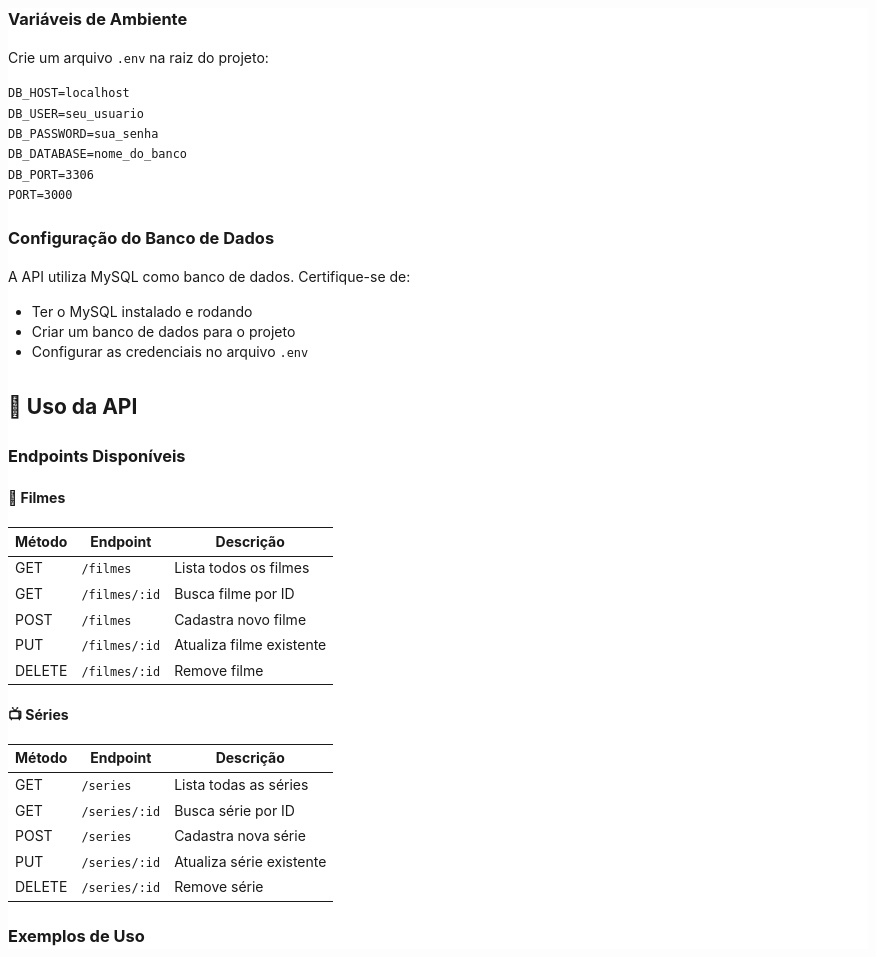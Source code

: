 ### Variáveis de Ambiente

Crie um arquivo `.env` na raiz do projeto:

```env
DB_HOST=localhost
DB_USER=seu_usuario
DB_PASSWORD=sua_senha
DB_DATABASE=nome_do_banco
DB_PORT=3306
PORT=3000
```

### Configuração do Banco de Dados

A API utiliza MySQL como banco de dados. Certifique-se de:
- Ter o MySQL instalado e rodando
- Criar um banco de dados para o projeto
- Configurar as credenciais no arquivo `.env`

## 📖 Uso da API

### Endpoints Disponíveis

#### 🎥 Filmes

| Método | Endpoint | Descrição |
|--------|----------|------------|
| GET | `/filmes` | Lista todos os filmes |
| GET | `/filmes/:id` | Busca filme por ID |
| POST | `/filmes` | Cadastra novo filme |
| PUT | `/filmes/:id` | Atualiza filme existente |
| DELETE | `/filmes/:id` | Remove filme |

#### 📺 Séries

| Método | Endpoint | Descrição |
|--------|----------|------------|
| GET | `/series` | Lista todas as séries |
| GET | `/series/:id` | Busca série por ID |
| POST | `/series` | Cadastra nova série |
| PUT | `/series/:id` | Atualiza série existente |
| DELETE | `/series/:id` | Remove série |

### Exemplos de Uso
